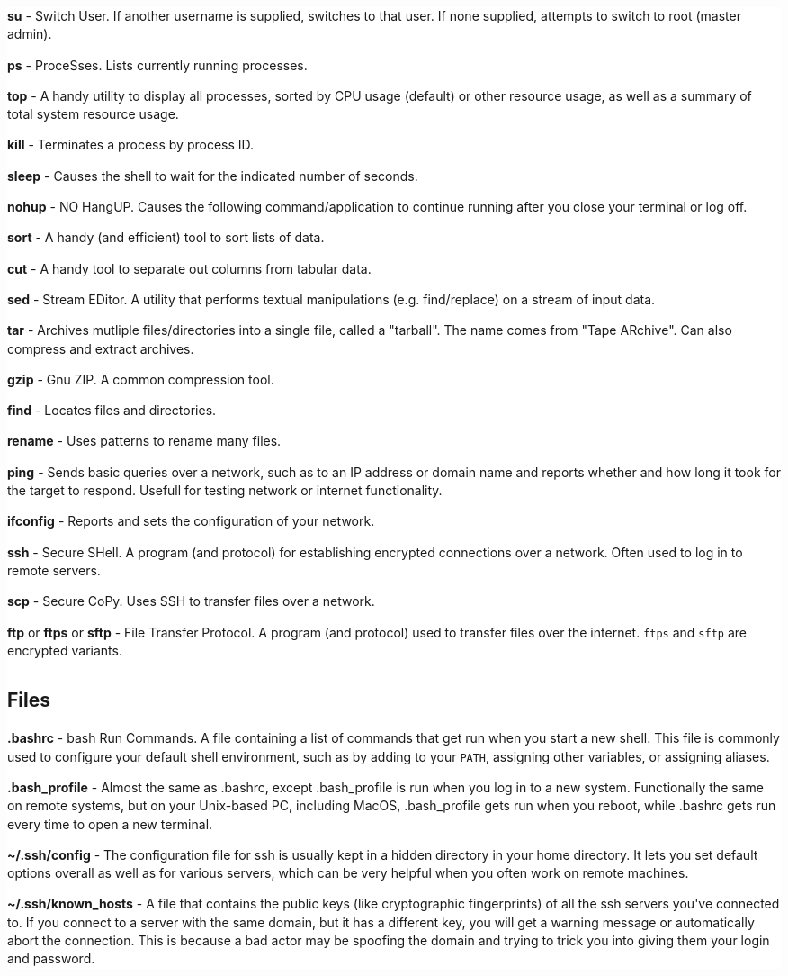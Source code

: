 __su__ - Switch User. If another username is supplied, switches to that user. If none supplied, attempts to switch to root (master admin).

__ps__ - ProceSses. Lists currently running processes.

__top__ - A handy utility to display all processes, sorted by CPU usage (default) or other resource usage, as well as a summary of total system resource usage.

__kill__ - Terminates a process by process ID.

__sleep__ - Causes the shell to wait for the indicated number of seconds.

__nohup__ - NO HangUP. Causes the following command/application to continue running after you close your terminal or log off.

__sort__ - A handy (and efficient) tool to sort lists of data.

__cut__ - A handy tool to separate out columns from tabular data.

__sed__ - Stream EDitor. A utility that performs textual manipulations (e.g. find/replace) on a stream of input data.

__tar__ - Archives mutliple files/directories into a single file, called a "tarball". The name comes from "Tape ARchive". Can also compress and extract archives.

__gzip__ - Gnu ZIP. A common compression tool.

__find__ - Locates files and directories.

__rename__ - Uses patterns to rename many files.

__ping__ - Sends basic queries over a network, such as to an IP address or domain name and reports whether and how long it took for the target to respond. Usefull for testing network or internet functionality.

__ifconfig__ - Reports and sets the configuration of your network.

__ssh__ - Secure SHell. A program (and protocol) for establishing encrypted connections over a network. Often used to log in to remote servers.

__scp__ - Secure CoPy. Uses SSH to transfer files over a network.

__ftp__ or __ftps__ or __sftp__ - File Transfer Protocol. A program (and protocol) used to transfer files over the internet. `ftps` and `sftp` are encrypted variants.

## Files

__.bashrc__ - bash Run Commands. A file containing a list of commands that get run when you start a new shell. This file is commonly used to configure your default shell environment, such as by adding to your `PATH`, assigning other variables, or assigning aliases.

__.bash_profile__ - Almost the same as .bashrc, except .bash_profile is run when you log in to a new system. Functionally the same on remote systems, but on your Unix-based PC, including MacOS, .bash_profile gets run when you reboot, while .bashrc gets run every time to open a new terminal.

__~/.ssh/config__ - The configuration file for ssh is usually kept in a hidden directory in your home directory. It lets you set default options overall as well as for various servers, which can be very helpful when you often work on remote machines.

__~/.ssh/known_hosts__ - A file that contains the public keys (like cryptographic fingerprints) of all the ssh servers you've connected to. If you connect to a server with the same domain, but it has a different key, you will get a warning message or automatically abort the connection. This is because a bad actor may be spoofing the domain and trying to trick you into giving them your login and password.

